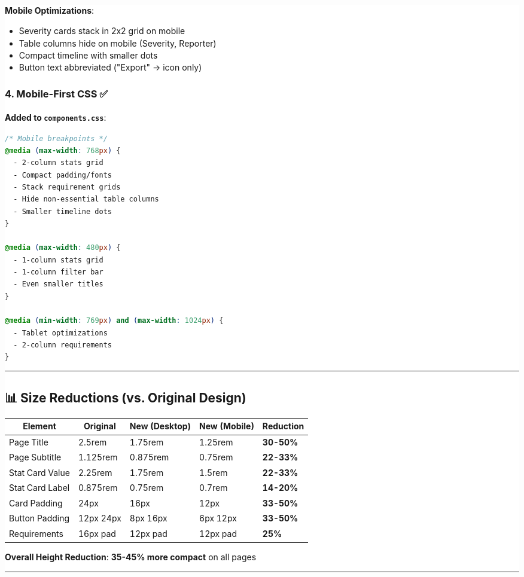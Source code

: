    **Mobile Optimizations**:
   - Severity cards stack in 2x2 grid on mobile
   - Table columns hide on mobile (Severity, Reporter)
   - Compact timeline with smaller dots
   - Button text abbreviated ("Export" → icon only)

### 4. **Mobile-First CSS** ✅
   **Added to `components.css`**:
   
   ```css
   /* Mobile breakpoints */
   @media (max-width: 768px) {
     - 2-column stats grid
     - Compact padding/fonts
     - Stack requirement grids
     - Hide non-essential table columns
     - Smaller timeline dots
   }
   
   @media (max-width: 480px) {
     - 1-column stats grid
     - 1-column filter bar
     - Even smaller titles
   }
   
   @media (min-width: 769px) and (max-width: 1024px) {
     - Tablet optimizations
     - 2-column requirements
   }
   ```

---

## 📊 Size Reductions (vs. Original Design)

| Element | Original | New (Desktop) | New (Mobile) | Reduction |
|---------|----------|---------------|--------------|-----------|
| Page Title | 2.5rem | 1.75rem | 1.25rem | **30-50%** |
| Page Subtitle | 1.125rem | 0.875rem | 0.75rem | **22-33%** |
| Stat Card Value | 2.25rem | 1.75rem | 1.5rem | **22-33%** |
| Stat Card Label | 0.875rem | 0.75rem | 0.7rem | **14-20%** |
| Card Padding | 24px | 16px | 12px | **33-50%** |
| Button Padding | 12px 24px | 8px 16px | 6px 12px | **33-50%** |
| Requirements | 16px pad | 12px pad | 12px pad | **25%** |

**Overall Height Reduction**: **35-45% more compact** on all pages

---
